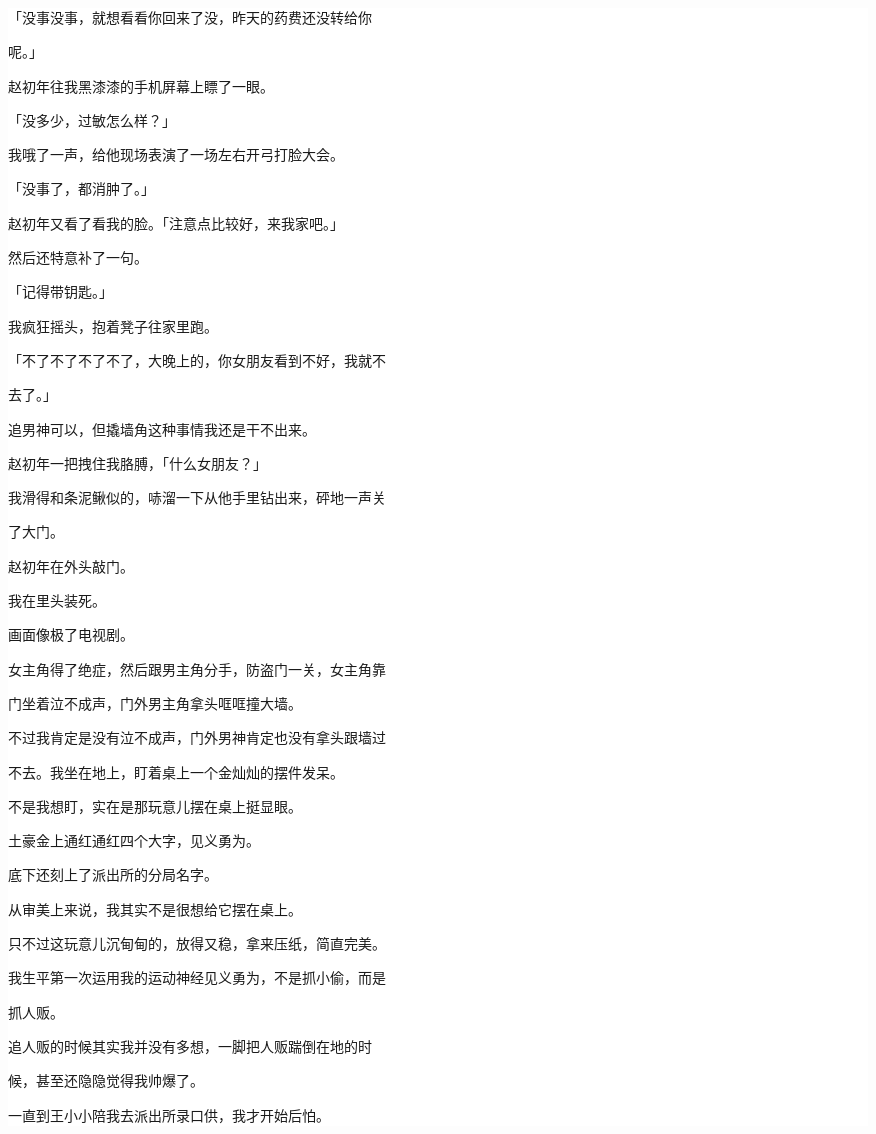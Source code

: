 「没事没事，就想看看你回来了没，昨天的药费还没转给你

呢。」

赵初年往我黑漆漆的手机屏幕上瞟了一眼。

「没多少，过敏怎么样？」

我哦了一声，给他现场表演了一场左右开弓打脸大会。

「没事了，都消肿了。」

赵初年又看了看我的脸。「注意点比较好，来我家吧。」

然后还特意补了一句。

「记得带钥匙。」

我疯狂摇头，抱着凳子往家里跑。

「不了不了不了不了，大晚上的，你女朋友看到不好，我就不

去了。」

追男神可以，但撬墙角这种事情我还是干不出来。

赵初年一把拽住我胳膊，「什么女朋友？」

我滑得和条泥鳅似的，哧溜一下从他手里钻出来，砰地一声关

了大门。

赵初年在外头敲门。

我在里头装死。

画面像极了电视剧。

女主角得了绝症，然后跟男主角分手，防盗门一关，女主角靠

门坐着泣不成声，门外男主角拿头哐哐撞大墙。

不过我肯定是没有泣不成声，门外男神肯定也没有拿头跟墙过

不去。我坐在地上，盯着桌上一个金灿灿的摆件发呆。

不是我想盯，实在是那玩意儿摆在桌上挺显眼。

土豪金上通红通红四个大字，见义勇为。

底下还刻上了派出所的分局名字。

从审美上来说，我其实不是很想给它摆在桌上。

只不过这玩意儿沉甸甸的，放得又稳，拿来压纸，简直完美。

我生平第一次运用我的运动神经见义勇为，不是抓小偷，而是

抓人贩。

追人贩的时候其实我并没有多想，一脚把人贩踹倒在地的时

候，甚至还隐隐觉得我帅爆了。

一直到王小小陪我去派出所录口供，我才开始后怕。
